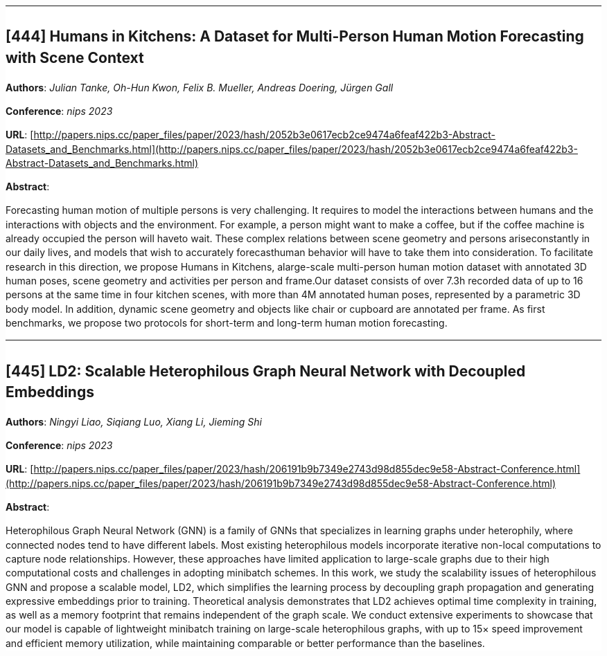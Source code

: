 ----

## [444] Humans in Kitchens: A Dataset for Multi-Person Human Motion Forecasting with Scene Context

**Authors**: *Julian Tanke, Oh-Hun Kwon, Felix B. Mueller, Andreas Doering, Jürgen Gall*

**Conference**: *nips 2023*

**URL**: [http://papers.nips.cc/paper_files/paper/2023/hash/2052b3e0617ecb2ce9474a6feaf422b3-Abstract-Datasets_and_Benchmarks.html](http://papers.nips.cc/paper_files/paper/2023/hash/2052b3e0617ecb2ce9474a6feaf422b3-Abstract-Datasets_and_Benchmarks.html)

**Abstract**:

Forecasting human motion of multiple persons is very challenging. It requires to model the interactions between humans and the interactions with objects and the environment. For example, a person might want to make a coffee, but if the coffee machine is already occupied the person will haveto wait. These complex relations between scene geometry and persons ariseconstantly in our daily lives, and models that wish to accurately forecasthuman behavior will have to take them into consideration. To facilitate research in this direction, we propose Humans in Kitchens, alarge-scale multi-person human motion dataset with annotated 3D human poses, scene geometry and activities per person and frame.Our dataset consists of over 7.3h recorded data of up to 16 persons at the same time in four kitchen scenes, with more than 4M annotated human poses, represented by a parametric 3D body model. In addition, dynamic scene geometry and objects like chair or cupboard are annotated per frame. As first benchmarks, we propose two protocols for short-term and long-term human motion forecasting.

----

## [445] LD2: Scalable Heterophilous Graph Neural Network with Decoupled Embeddings

**Authors**: *Ningyi Liao, Siqiang Luo, Xiang Li, Jieming Shi*

**Conference**: *nips 2023*

**URL**: [http://papers.nips.cc/paper_files/paper/2023/hash/206191b9b7349e2743d98d855dec9e58-Abstract-Conference.html](http://papers.nips.cc/paper_files/paper/2023/hash/206191b9b7349e2743d98d855dec9e58-Abstract-Conference.html)

**Abstract**:

Heterophilous Graph Neural Network (GNN) is a family of GNNs that specializes in learning graphs under heterophily, where connected nodes tend to have different labels. Most existing heterophilous models incorporate iterative non-local computations to capture node relationships. However, these approaches have limited application to large-scale graphs due to their high computational costs and challenges in adopting minibatch schemes. In this work, we study the scalability issues of heterophilous GNN and propose a scalable model, LD2, which simplifies the learning process by decoupling graph propagation and generating expressive embeddings prior to training. Theoretical analysis demonstrates that LD2 achieves optimal time complexity in training, as well as a memory footprint that remains independent of the graph scale. We conduct extensive experiments to showcase that our model is capable of lightweight minibatch training on large-scale heterophilous graphs, with up to $15\times$ speed improvement and efficient memory utilization, while maintaining comparable or better performance than the baselines.
